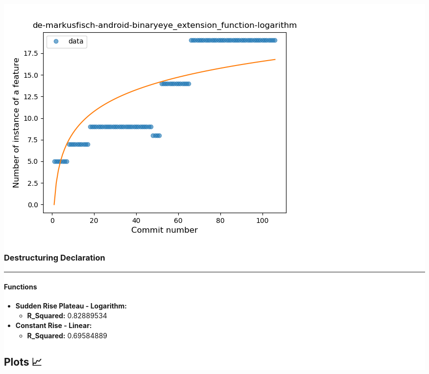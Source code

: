 ![de-markusfisch-android-binaryeye T6](../plots/de-markusfisch-android-binaryeye_extension_function_T6.png)
### <a name="destructuring_declaration">Destructuring Declaration</a>
----
#### Functions
* **Sudden Rise Plateau - Logarithm:** ![equation](http://latex.codecogs.com/svg.latex?0.998919%5Clog_%7B3.049054%7D%28x%29%20&plus;%200.0)
    * **R_Squared:** 0.82889534
* **Constant Rise - Linear:** ![equation](http://latex.codecogs.com/svg.latex?0.028182x%20&plus;%201.796688)
    * **R_Squared:** 0.69584889

**Plots** :chart_with_upwards_trend:
-----
